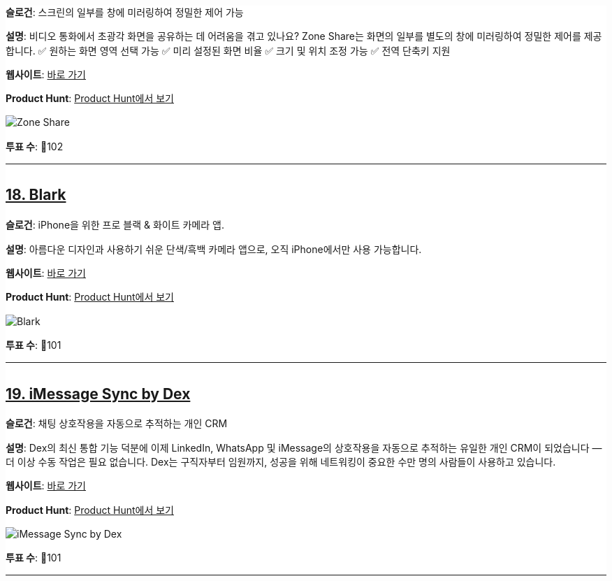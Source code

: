 **슬로건**: 스크린의 일부를 창에 미러링하여 정밀한 제어 가능

**설명**: 비디오 통화에서 초광각 화면을 공유하는 데 어려움을 겪고 있나요? Zone Share는 화면의 일부를 별도의 창에 미러링하여 정밀한 제어를 제공합니다. ✅ 원하는 화면 영역 선택 가능 ✅ 미리 설정된 화면 비율 ✅ 크기 및 위치 조정 가능 ✅ 전역 단축키 지원

**웹사이트**: [바로 가기](https://www.producthunt.com/r/V2R6HZE5B6WT4K?utm_campaign=producthunt-api&utm_medium=api-v2&utm_source=Application%3A+genexis+%28ID%3A+133272%29)

**Product Hunt**: [Product Hunt에서 보기](https://www.producthunt.com/posts/zone-share?utm_campaign=producthunt-api&utm_medium=api-v2&utm_source=Application%3A+genexis+%28ID%3A+133272%29)

![Zone Share]()


**투표 수**: 🔺102

---
## [18. Blark](https://www.producthunt.com/posts/blark?utm_campaign=producthunt-api&utm_medium=api-v2&utm_source=Application%3A+genexis+%28ID%3A+133272%29)

**슬로건**: iPhone을 위한 프로 블랙 & 화이트 카메라 앱.

**설명**: 아름다운 디자인과 사용하기 쉬운 단색/흑백 카메라 앱으로, 오직 iPhone에서만 사용 가능합니다.

**웹사이트**: [바로 가기](https://www.producthunt.com/r/UEYK7AEMN4CF7M?utm_campaign=producthunt-api&utm_medium=api-v2&utm_source=Application%3A+genexis+%28ID%3A+133272%29)

**Product Hunt**: [Product Hunt에서 보기](https://www.producthunt.com/posts/blark?utm_campaign=producthunt-api&utm_medium=api-v2&utm_source=Application%3A+genexis+%28ID%3A+133272%29)

![Blark]()

**투표 수**: 🔺101

---
## [19. iMessage Sync by Dex](https://www.producthunt.com/posts/imessage-sync-by-dex?utm_campaign=producthunt-api&utm_medium=api-v2&utm_source=Application%3A+genexis+%28ID%3A+133272%29)

**슬로건**: 채팅 상호작용을 자동으로 추적하는 개인 CRM

**설명**: Dex의 최신 통합 기능 덕분에 이제 LinkedIn, WhatsApp 및 iMessage의 상호작용을 자동으로 추적하는 유일한 개인 CRM이 되었습니다 — 더 이상 수동 작업은 필요 없습니다. Dex는 구직자부터 임원까지, 성공을 위해 네트워킹이 중요한 수만 명의 사람들이 사용하고 있습니다.

**웹사이트**: [바로 가기](https://www.producthunt.com/r/KNFQM5KH3I7WBF?utm_campaign=producthunt-api&utm_medium=api-v2&utm_source=Application%3A+genexis+%28ID%3A+133272%29)

**Product Hunt**: [Product Hunt에서 보기](https://www.producthunt.com/posts/imessage-sync-by-dex?utm_campaign=producthunt-api&utm_medium=api-v2&utm_source=Application%3A+genexis+%28ID%3A+133272%29)


![iMessage Sync by Dex]()


**투표 수**: 🔺101

---